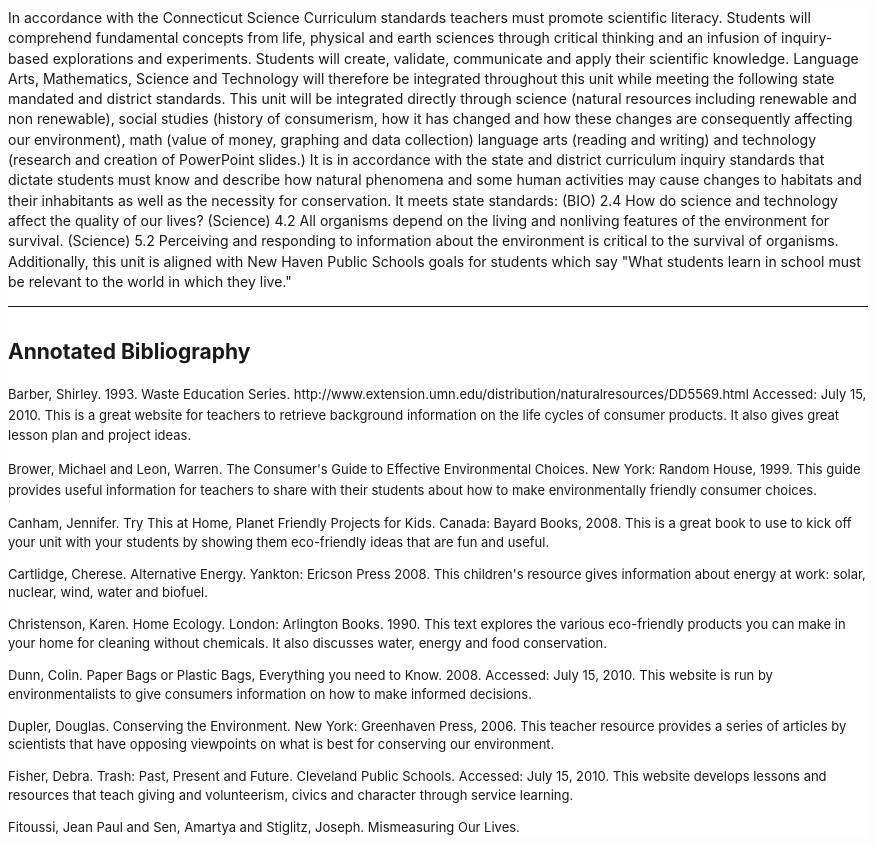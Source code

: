 In accordance with the Connecticut Science Curriculum standards teachers must promote scientific literacy. Students will comprehend fundamental concepts from life, physical and earth sciences through critical thinking and an infusion of inquiry-based explorations and experiments. Students will create, validate, communicate and apply their scientific knowledge. Language Arts, Mathematics, Science and Technology will therefore be integrated throughout this unit while meeting the following state mandated and district standards. This unit will be integrated directly through science (natural resources including renewable and non renewable), social studies (history of consumerism, how it has changed and how these changes are consequently affecting our environment), math (value of money, graphing and data collection) language arts (reading and writing) and technology (research and creation of PowerPoint slides.) It is in accordance with the state and district curriculum inquiry standards that dictate students must know and describe how natural phenomena and some human activities may cause changes to habitats and their inhabitants as well as the necessity for conservation.  It meets state standards: (BIO) 2.4 How do science and technology affect the quality of our lives?  (Science)  4.2 All organisms depend on the living and nonliving features of the environment for survival. (Science)  5.2 Perceiving and responding to information about the environment is critical to the survival of organisms. Additionally, this unit is aligned with New Haven Public Schools goals for students which say "What students learn in school must be relevant to the world in which they live."
<hr/>
<h2>
Annotated Bibliography
</h2>
<p>
<font size="-1">
Barber, Shirley. 1993. Waste Education Series. http://www.extension.umn.edu/distribution/naturalresources/DD5569.html Accessed: July 15, 2010. This is a great website for teachers to retrieve background information on the life cycles of consumer products. It also gives great lesson plan and project ideas.
<p>
Brower, Michael and Leon, Warren. The Consumer's Guide to Effective Environmental Choices. New York: Random House, 1999. This guide provides useful information for teachers to share with their students about how to make environmentally friendly consumer choices.
</p>
<p>
Canham, Jennifer. Try This at Home, Planet Friendly Projects for Kids. Canada: Bayard Books, 2008. This is a great book to use to kick off your unit with your students by showing them eco-friendly ideas that are fun and useful.
</p>
<p>
Cartlidge, Cherese. Alternative Energy. Yankton: Ericson Press 2008. This children's resource gives information about energy at work: solar, nuclear, wind, water and biofuel.
</p>
<p>
Christenson, Karen. Home Ecology. London: Arlington Books. 1990.  This text explores the various eco-friendly products you can make in your home for cleaning without chemicals. It also discusses water, energy and food conservation.
</p>
<p>
Dunn, Colin. Paper Bags or Plastic Bags, Everything you need to Know. 2008.   Accessed: July 15, 2010. This website is run by environmentalists to give consumers information on how to make informed decisions.
</p>
<p>
Dupler, Douglas. Conserving the Environment. New York: Greenhaven Press, 2006. This teacher resource provides a series of articles by scientists that have opposing viewpoints on what is best for conserving our environment.
</p>
<p>
Fisher, Debra.  Trash: Past, Present and Future. Cleveland Public Schools.  Accessed: July 15, 2010. This website develops lessons and resources that teach giving and volunteerism, civics and character through service learning.
</p>
<p>
Fitoussi, Jean Paul and Sen, Amartya and Stiglitz, Joseph. Mismeasuring Our Lives.
</p>